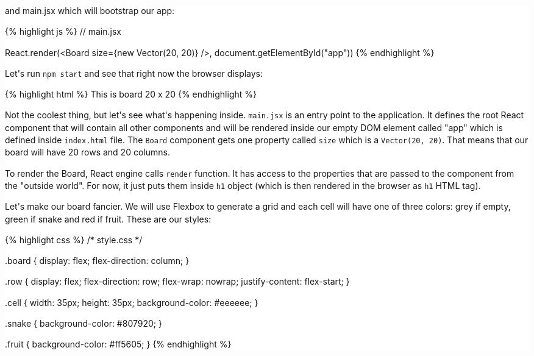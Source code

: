 and main.jsx which will bootstrap our app:

{% highlight js %}
// main.jsx

React.render(<Board size={new Vector(20, 20)} />, document.getElementById("app"))
{% endhighlight %}

Let's run `npm start` and see that right now the browser displays:

{% highlight html %}
This is board 20 x 20
{% endhighlight %}

Not the coolest thing, but let's see what's happening inside. `main.jsx` is an entry point to the application. It defines the root React component that will contain all other components and will be rendered inside our empty DOM element called "app" which is defined inside `index.html` file. The `Board` component gets one property called `size` which is a `Vector(20, 20)`. That means that our board will have 20 rows and 20 columns.

To render the Board, React engine calls `render` function. It has access to the properties that are passed to the component from the "outside world". For now, it just puts them inside `h1` object (which is then rendered in the browser as `h1` HTML tag).

Let's make our board fancier. We will use Flexbox to generate a grid and each cell will have one of three colors: grey if empty, green if snake and red if fruit. These are our styles:

{% highlight css %}
/* style.css */

.board {
  display: flex;
  flex-direction: column;
}

.row {
  display: flex;
  flex-direction: row;
  flex-wrap: nowrap;
  justify-content: flex-start;
}

.cell {
  width: 35px;
  height: 35px;
  background-color: #eeeeee;
}

.snake {
  background-color: #807920;
}

.fruit {
  background-color: #ff5605;
}
{% endhighlight %}
